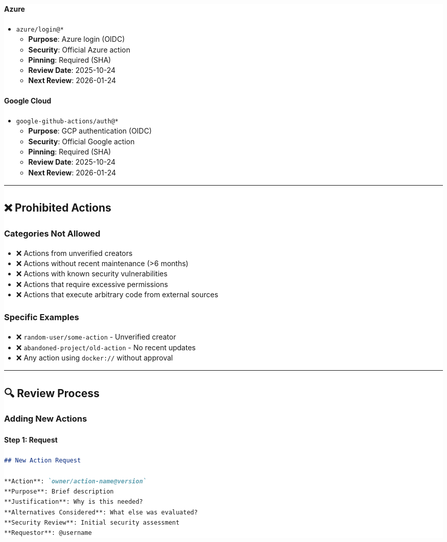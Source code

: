 #### **Azure**

- `azure/login@*`
  - **Purpose**: Azure login (OIDC)
  - **Security**: Official Azure action
  - **Pinning**: Required (SHA)
  - **Review Date**: 2025-10-24
  - **Next Review**: 2026-01-24

#### **Google Cloud**

- `google-github-actions/auth@*`
  - **Purpose**: GCP authentication (OIDC)
  - **Security**: Official Google action
  - **Pinning**: Required (SHA)
  - **Review Date**: 2025-10-24
  - **Next Review**: 2026-01-24

---

## ❌ Prohibited Actions

### **Categories Not Allowed**

- ❌ Actions from unverified creators
- ❌ Actions without recent maintenance (>6 months)
- ❌ Actions with known security vulnerabilities
- ❌ Actions that require excessive permissions
- ❌ Actions that execute arbitrary code from external sources

### **Specific Examples**

- ❌ `random-user/some-action` - Unverified creator
- ❌ `abandoned-project/old-action` - No recent updates
- ❌ Any action using `docker://` without approval

---

## 🔍 Review Process

### **Adding New Actions**

#### **Step 1: Request**

```markdown
## New Action Request

**Action**: `owner/action-name@version`
**Purpose**: Brief description
**Justification**: Why is this needed?
**Alternatives Considered**: What else was evaluated?
**Security Review**: Initial security assessment
**Requestor**: @username
```
